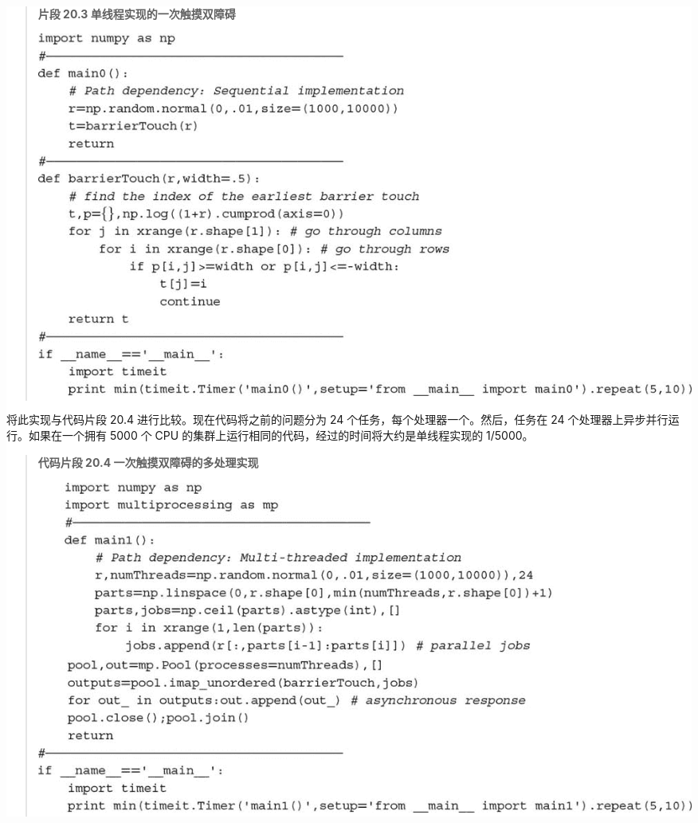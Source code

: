 > **片段 20.3 单线程实现的一次触摸双障碍**
> 
> ![](img/Image00364.jpg)

将此实现与代码片段 20.4 进行比较。现在代码将之前的问题分为 24 个任务，每个处理器一个。然后，任务在 24 个处理器上异步并行运行。如果在一个拥有 5000 个 CPU 的集群上运行相同的代码，经过的时间将大约是单线程实现的 1/5000。

> **代码片段 20.4 一次触摸双障碍的多处理实现**
> 
> ![](img/Image00825.jpg)
